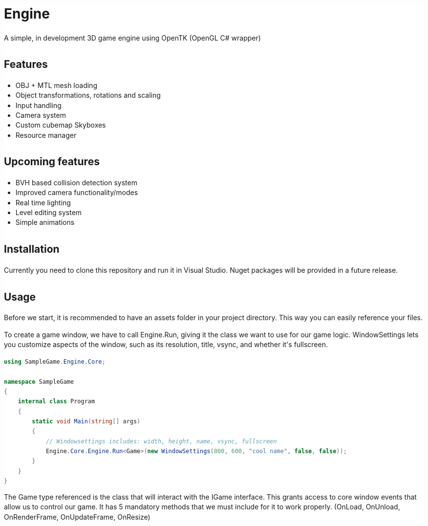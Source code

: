 # Engine

A simple, in development 3D game engine using OpenTK (OpenGL C# wrapper)

## Features
- OBJ + MTL mesh loading
- Object transformations, rotations and scaling
- Input handling
- Camera system
- Custom cubemap Skyboxes
- Resource manager

## Upcoming features
- BVH based collision detection system
- Improved camera functionality/modes
- Real time lighting
- Level editing system
- Simple animations

## Installation
Currently you need to clone this repository and run it in Visual Studio.
Nuget packages will be provided in a future release.

## Usage
Before we start, it is recommended to have an assets folder in your project directory. This way you can easily reference your files.

To create a game window, we have to call Engine.Run, giving it the class we want to use for our game logic. WindowSettings lets you customize aspects of the window, such as its resolution, title, vsync, and whether it's fullscreen.

```csharp
using SampleGame.Engine.Core;

namespace SampleGame
{
    internal class Program
    {
        static void Main(string[] args)
        {
            // Windowsettings includes: width, height, name, vsync, fullscreen
            Engine.Core.Engine.Run<Game>(new WindowSettings(800, 600, "cool name", false, false));
        }
    }
}

```
The Game type referenced is the class that will interact with the IGame interface. This grants access to core window events that allow us to control our game. It has 5 mandatory methods that we must include for it to work properly. (OnLoad, OnUnload, OnRenderFrame, OnUpdateFrame, OnResize)
